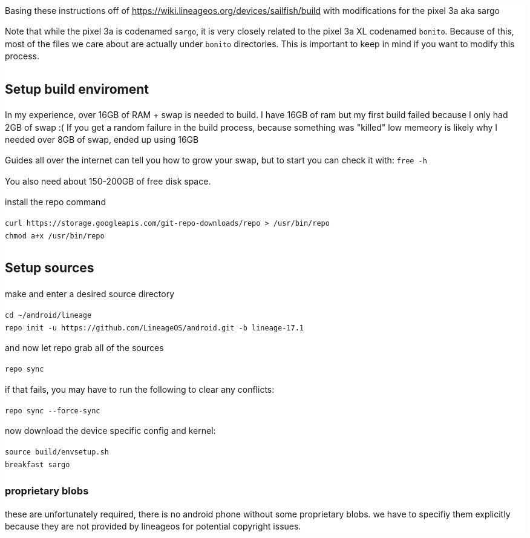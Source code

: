 
Basing these instructions off of https://wiki.lineageos.org/devices/sailfish/build with modifications for the pixel 3a aka sargo

Note that while the pixel 3a is codenamed `sargo`, it is very closely related to the pixel 3a XL codenamed `bonito`. Because of this,
most of the files we care about are actually under `bonito` directories. This is important to keep in mind if you want to modify this process. 

## Setup build enviroment

In my experience, over 16GB of RAM + swap is needed to build.
I have 16GB of ram but my first build failed because I only had 2GB of swap :(
If you get a random failure in the build process, because something was "killed" low memeory is likely why
I needed over 8GB of swap, ended up using 16GB

Guides all over the internet can tell you how to grow your swap, but to start you can check it with:
`free -h`

You also need about 150-200GB of free disk space.


install the repo command

```
curl https://storage.googleapis.com/git-repo-downloads/repo > /usr/bin/repo
chmod a+x /usr/bin/repo
```

## Setup sources
make and enter a desired source directory

```
cd ~/android/lineage
repo init -u https://github.com/LineageOS/android.git -b lineage-17.1
```


and now let repo grab all of the sources

`repo sync`

if that fails, you may have to run the following to clear any conflicts:

```
repo sync --force-sync
```

now download the device specific config and kernel:

```
source build/envsetup.sh
breakfast sargo
```

### proprietary blobs
these are unfortunately required, there is no android phone without some proprietary blobs.
we have to specifiy them explicitly because they are not provided by lineageos for potential copyright issues.
